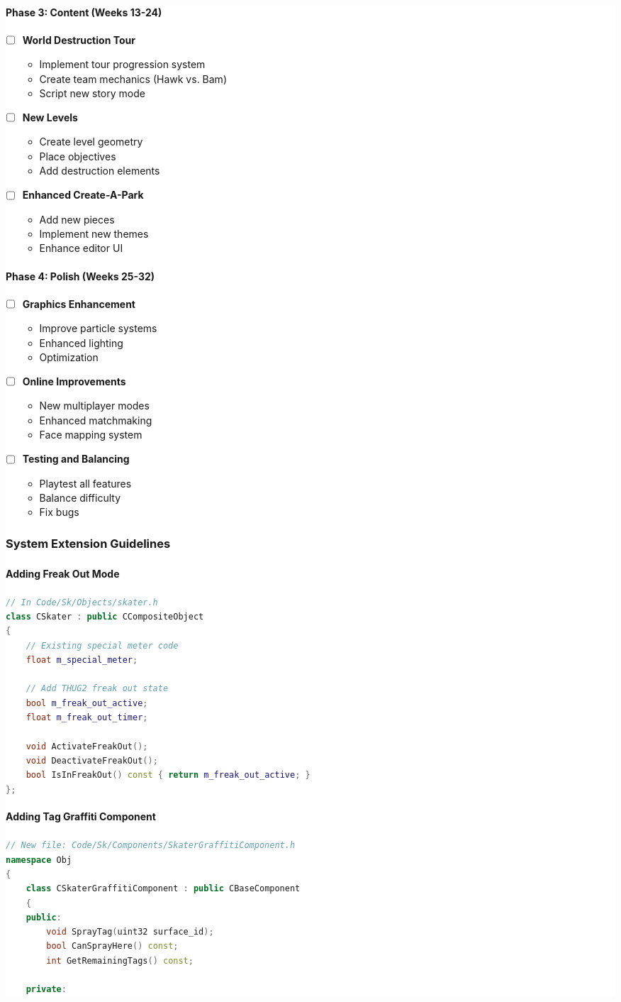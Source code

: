 #### Phase 3: Content (Weeks 13-24)
- [ ] **World Destruction Tour**
  - Implement tour progression system
  - Create team mechanics (Hawk vs. Bam)
  - Script new story mode
  
- [ ] **New Levels**
  - Create level geometry
  - Place objectives
  - Add destruction elements

- [ ] **Enhanced Create-A-Park**
  - Add new pieces
  - Implement new themes
  - Enhance editor UI

#### Phase 4: Polish (Weeks 25-32)
- [ ] **Graphics Enhancement**
  - Improve particle systems
  - Enhanced lighting
  - Optimization

- [ ] **Online Improvements**
  - New multiplayer modes
  - Enhanced matchmaking
  - Face mapping system

- [ ] **Testing and Balancing**
  - Playtest all features
  - Balance difficulty
  - Fix bugs

### System Extension Guidelines

#### Adding Freak Out Mode
```cpp
// In Code/Sk/Objects/skater.h
class CSkater : public CCompositeObject
{
    // Existing special meter code
    float m_special_meter;
    
    // Add THUG2 freak out state
    bool m_freak_out_active;
    float m_freak_out_timer;
    
    void ActivateFreakOut();
    void DeactivateFreakOut();
    bool IsInFreakOut() const { return m_freak_out_active; }
};
```

#### Adding Tag Graffiti Component
```cpp
// New file: Code/Sk/Components/SkaterGraffitiComponent.h
namespace Obj
{
    class CSkaterGraffitiComponent : public CBaseComponent
    {
    public:
        void SprayTag(uint32 surface_id);
        bool CanSprayHere() const;
        int GetRemainingTags() const;
        
    private:
```
